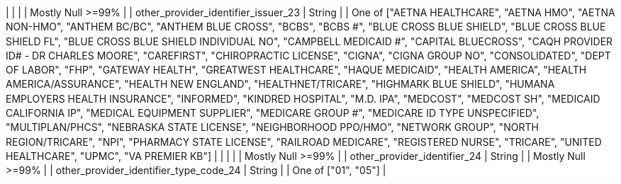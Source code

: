 |                                                                        |         |               | Mostly Null >=99%                                                                                                                                                                                                                                                                                                                                                                                                                                                                                                                                                                                                                                                                                                                                                                                                                                                                                                                                                                                                                                               |
| other_provider_identifier_issuer_23                                    | String  |               | One of ["AETNA HEALTHCARE", "AETNA HMO", "AETNA NON-HMO", "ANTHEM BC/BC", "ANTHEM BLUE CROSS", "BCBS", "BCBS #", "BLUE CROSS BLUE SHIELD", "BLUE CROSS BLUE SHIELD FL", "BLUE CROSS BLUE SHIELD INDIVIDUAL NO", "CAMPBELL MEDICAID #", "CAPITAL BLUECROSS", "CAQH PROVIDER ID# - DR CHARLES MOORE", "CAREFIRST", "CHIROPRACTIC LICENSE", "CIGNA", "CIGNA GROUP NO", "CONSOLIDATED", "DEPT OF LABOR", "FHP", "GATEWAY HEALTH", "GREATWEST HEALTHCARE", "HAQUE MEDICAID", "HEALTH AMERICA", "HEALTH AMERICA/ASSURANCE", "HEALTH NEW ENGLAND", "HEALTHNET/TRICARE", "HIGHMARK BLUE SHIELD", "HUMANA EMPLOYERS HEALTH INSURANCE", "INFORMED", "KINDRED HOSPITAL", "M.D. IPA", "MEDCOST", "MEDCOST SH", "MEDICAID CALIFORNIA IP", "MEDICAL EQUIPMENT SUPPLIER", "MEDICARE GROUP #", "MEDICARE ID TYPE UNSPECIFIED", "MULTIPLAN/PHCS", "NEBRASKA STATE LICENSE", "NEIGHBORHOOD PPO/HMO", "NETWORK GROUP", "NORTH REGION/TRICARE", "NPI", "PHARMACY STATE LICENSE", "RAILROAD MEDICARE", "REGISTERED NURSE", "TRICARE", "UNITED HEALTHCARE", "UPMC", "VA PREMIER  KB"] |
|                                                                        |         |               | Mostly Null >=99%                                                                                                                                                                                                                                                                                                                                                                                                                                                                                                                                                                                                                                                                                                                                                                                                                                                                                                                                                                                                                                               |
| other_provider_identifier_24                                           | String  |               | Mostly Null >=99%                                                                                                                                                                                                                                                                                                                                                                                                                                                                                                                                                                                                                                                                                                                                                                                                                                                                                                                                                                                                                                               |
| other_provider_identifier_type_code_24                                 | String  |               | One of ["01", "05"]                                                                                                                                                                                                                                                                                                                                                                                                                                                                                                                                                                                                                                                                                                                                                                                                                                                                                                                                                                                                                                             |